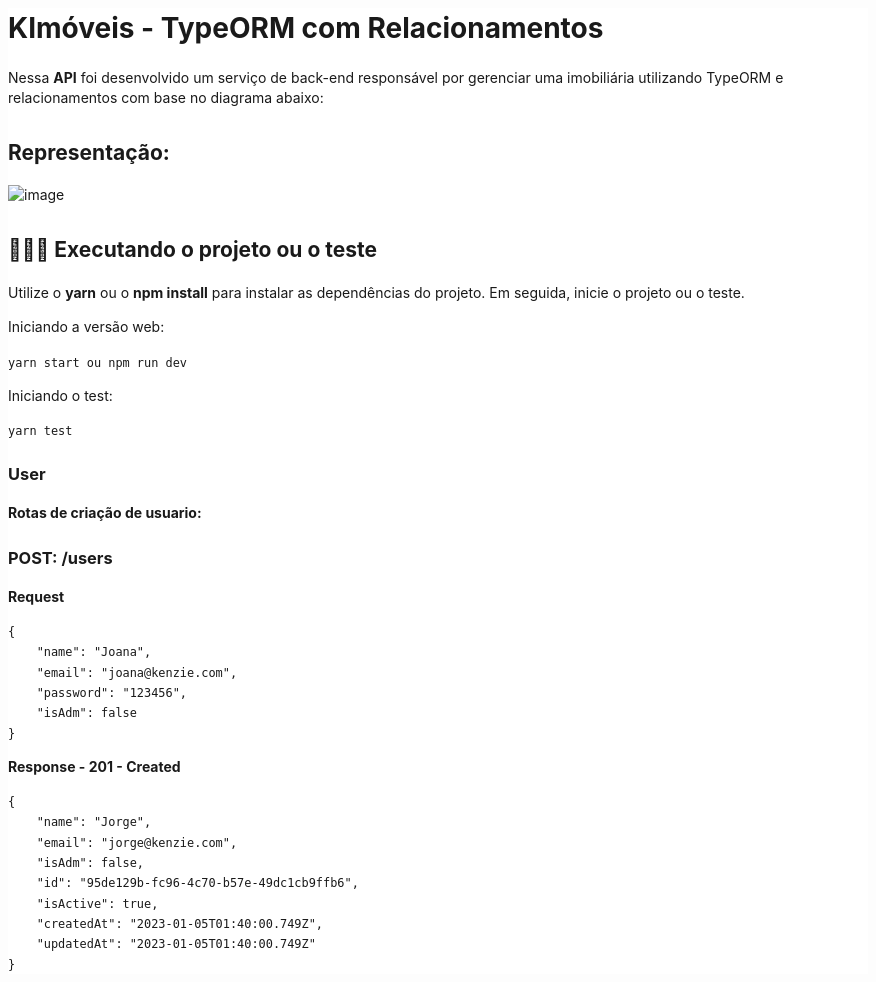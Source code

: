 # KImóveis - TypeORM com Relacionamentos

Nessa **API** foi desenvolvido um serviço de back-end responsável por gerenciar uma imobiliária utilizando TypeORM e relacionamentos com base no diagrama abaixo:

## Representação: 
![image](https://user-images.githubusercontent.com/101838666/210680737-dfced207-47ec-4d63-9d5c-45c871a7d451.png)

## 👨🏻‍💻 Executando o projeto ou o teste

Utilize o **yarn** ou o **npm install** para instalar as dependências do projeto.
Em seguida, inicie o projeto ou o teste.

Iniciando a versão web:

```cl
yarn start ou npm run dev
```

Iniciando o test:

```cl
yarn test
```

### User
**Rotas de criação de usuario:**

### POST: /users

**Request**
```
{
    "name": "Joana",
    "email": "joana@kenzie.com",
    "password": "123456",
    "isAdm": false
}
```

**Response - 201 - Created**

```
{
	"name": "Jorge",
	"email": "jorge@kenzie.com",
	"isAdm": false,
	"id": "95de129b-fc96-4c70-b57e-49dc1cb9ffb6",
	"isActive": true,
	"createdAt": "2023-01-05T01:40:00.749Z",
	"updatedAt": "2023-01-05T01:40:00.749Z"
}
```
